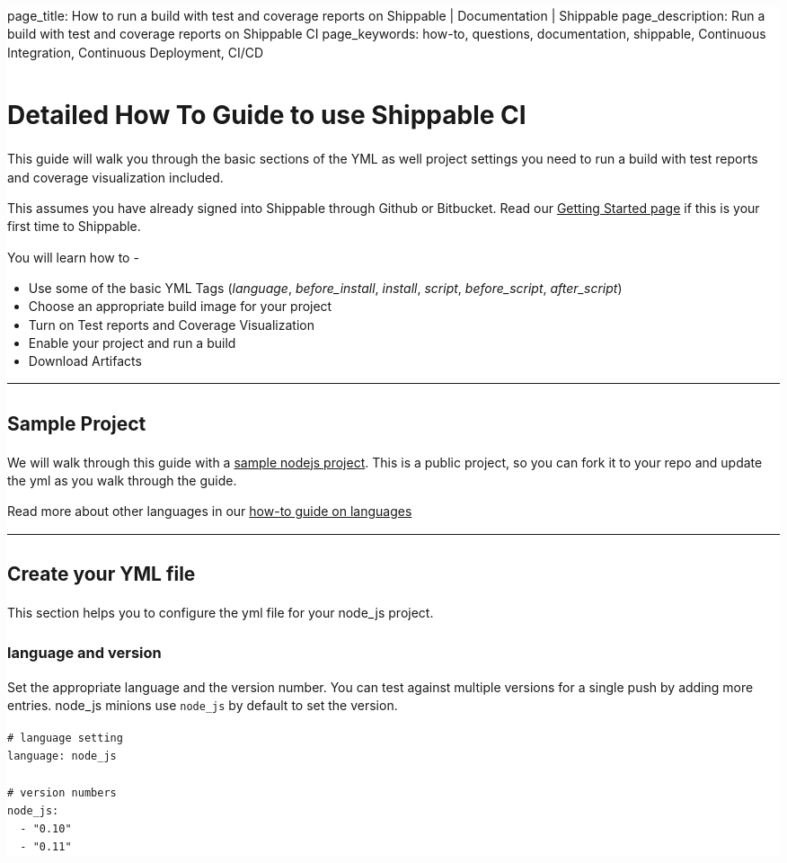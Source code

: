 page_title: How to run a build with test and coverage reports on Shippable | Documentation | Shippable
page_description: Run a build with test and coverage reports on Shippable CI
page_keywords: how-to, questions, documentation, shippable, Continuous Integration, Continuous Deployment, CI/CD

# Detailed How To Guide to use Shippable CI

This guide will walk you through the basic sections of the YML as well project settings you need to run a build with test reports and coverage visualization included.

This assumes you have already signed into Shippable through Github or Bitbucket. Read our [Getting Started page](index.md) if this is your first time to Shippable.

You will learn how to -

- Use some of the basic YML Tags (_language_, _before\_install_, _install_, _script_, _before\_script_, _after\_script_)
- Choose an appropriate build image for your project
- Turn on Test reports and Coverage Visualization
- Enable your project and run a build
- Download Artifacts

*****

## Sample Project

We will walk through this guide with a [sample nodejs project](https://github.com/shippableSamples/sample_ubuntu1204_nodejs). This is a public project, so you can fork it to your repo and update the yml as you walk through the guide.

Read more about other languages in our [how-to guide on languages](languages.md)

*****

## Create your YML file

This section helps you to configure the yml file for your node_js project.

### language and version
Set the appropriate language and the version number. You can test against multiple versions for a single push by adding more entries. node_js minions use `node_js` by default to set the version.

```
# language setting
language: node_js

# version numbers
node_js:
  - "0.10"
  - "0.11"
```
